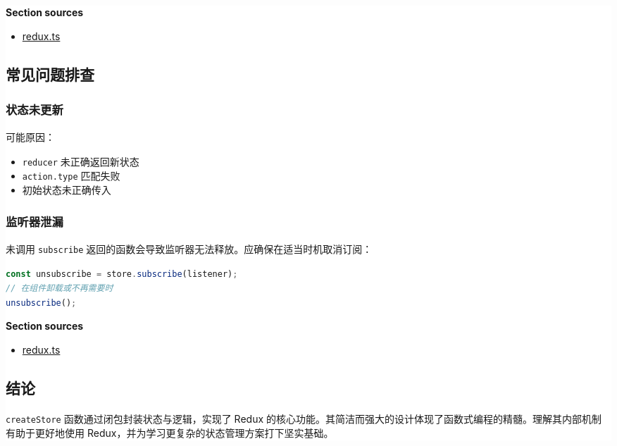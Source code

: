 **Section sources**
- [redux.ts](file://src/redux/redux.ts#L144-L175)

## 常见问题排查

### 状态未更新
可能原因：
- `reducer` 未正确返回新状态
- `action.type` 匹配失败
- 初始状态未正确传入

### 监听器泄漏
未调用 `subscribe` 返回的函数会导致监听器无法释放。应确保在适当时机取消订阅：

```ts
const unsubscribe = store.subscribe(listener);
// 在组件卸载或不再需要时
unsubscribe();
```

**Section sources**
- [redux.ts](file://src/redux/redux.ts#L56-L69)

## 结论
`createStore` 函数通过闭包封装状态与逻辑，实现了 Redux 的核心功能。其简洁而强大的设计体现了函数式编程的精髓。理解其内部机制有助于更好地使用 Redux，并为学习更复杂的状态管理方案打下坚实基础。